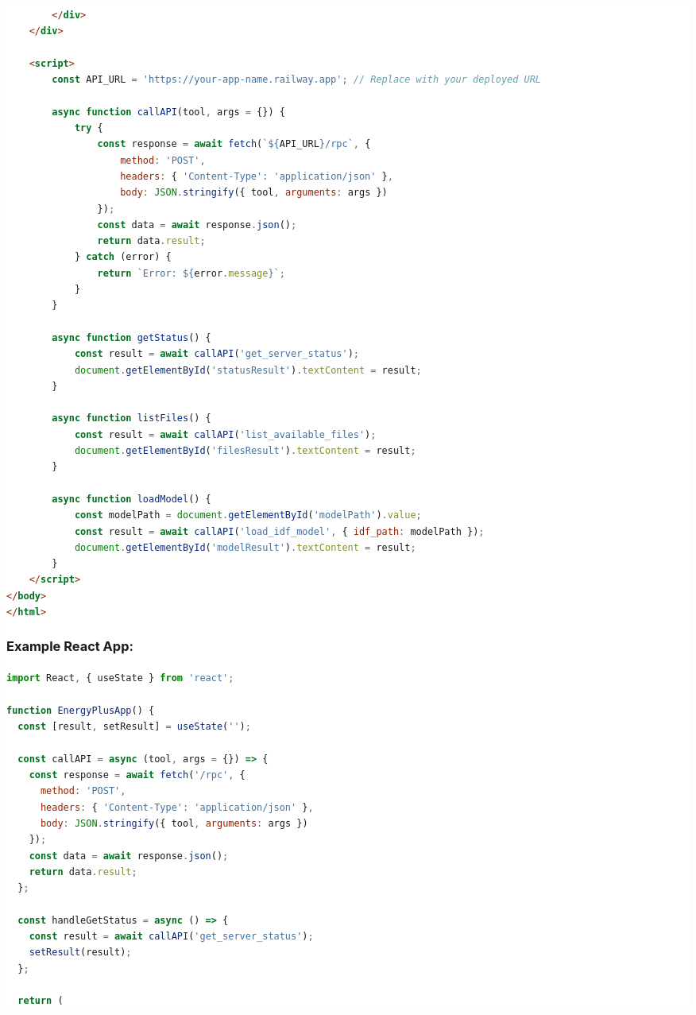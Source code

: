 ```html
        </div>
    </div>

    <script>
        const API_URL = 'https://your-app-name.railway.app'; // Replace with your deployed URL
        
        async function callAPI(tool, args = {}) {
            try {
                const response = await fetch(`${API_URL}/rpc`, {
                    method: 'POST',
                    headers: { 'Content-Type': 'application/json' },
                    body: JSON.stringify({ tool, arguments: args })
                });
                const data = await response.json();
                return data.result;
            } catch (error) {
                return `Error: ${error.message}`;
            }
        }
        
        async function getStatus() {
            const result = await callAPI('get_server_status');
            document.getElementById('statusResult').textContent = result;
        }
        
        async function listFiles() {
            const result = await callAPI('list_available_files');
            document.getElementById('filesResult').textContent = result;
        }
        
        async function loadModel() {
            const modelPath = document.getElementById('modelPath').value;
            const result = await callAPI('load_idf_model', { idf_path: modelPath });
            document.getElementById('modelResult').textContent = result;
        }
    </script>
</body>
</html>
```

### Example React App:
```jsx
import React, { useState } from 'react';

function EnergyPlusApp() {
  const [result, setResult] = useState('');
  
  const callAPI = async (tool, args = {}) => {
    const response = await fetch('/rpc', {
      method: 'POST',
      headers: { 'Content-Type': 'application/json' },
      body: JSON.stringify({ tool, arguments: args })
    });
    const data = await response.json();
    return data.result;
  };
  
  const handleGetStatus = async () => {
    const result = await callAPI('get_server_status');
    setResult(result);
  };
  
  return (
```